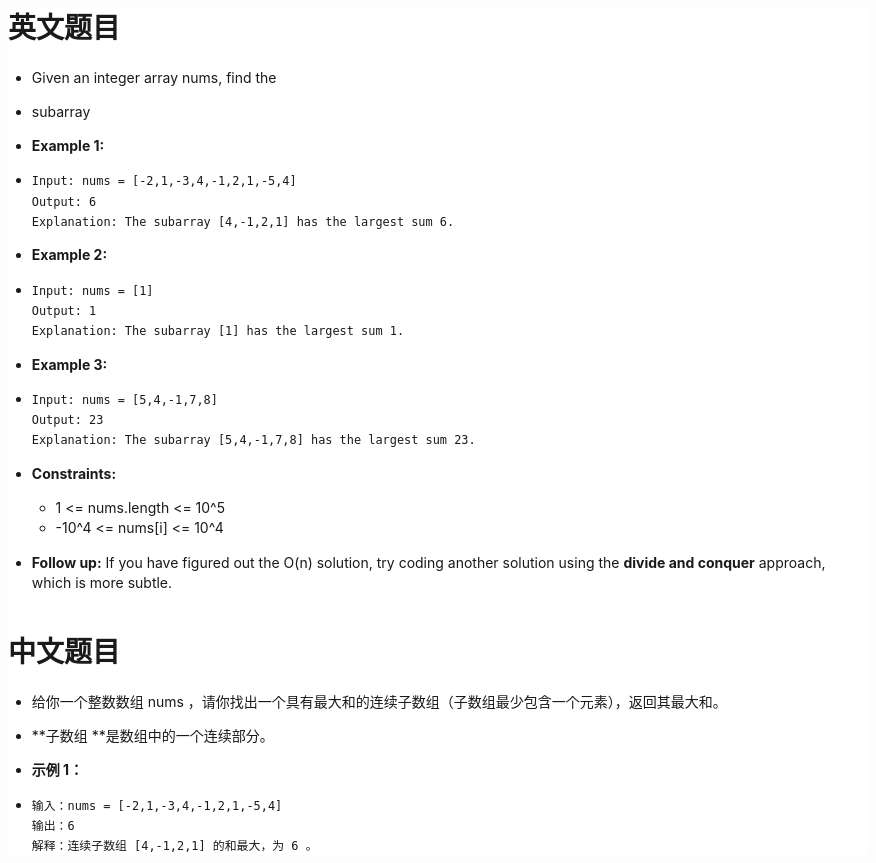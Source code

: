 
# 英文题目

- Given an integer array nums, find the

- subarray

- **Example 1:**

- ```plain text
  Input: nums = [-2,1,-3,4,-1,2,1,-5,4]
  Output: 6
  Explanation: The subarray [4,-1,2,1] has the largest sum 6.
  ```


- **Example 2:**

- ```plain text
  Input: nums = [1]
  Output: 1
  Explanation: The subarray [1] has the largest sum 1.
  ```


- **Example 3:**

- ```plain text
  Input: nums = [5,4,-1,7,8]
  Output: 23
  Explanation: The subarray [5,4,-1,7,8] has the largest sum 23.
  ```


- **Constraints:**
    - 1 <= nums.length <= 10^5
    - -10^4 <= nums[i] <= 10^4

- **Follow up:** If you have figured out the O(n) solution, try coding another solution using the **divide and conquer** approach, which is more subtle.

# 中文题目

- 给你一个整数数组 nums ，请你找出一个具有最大和的连续子数组（子数组最少包含一个元素），返回其最大和。

- **子数组 **是数组中的一个连续部分。

- **示例 1：**

- ```plain text
  输入：nums = [-2,1,-3,4,-1,2,1,-5,4]
  输出：6
  解释：连续子数组 [4,-1,2,1] 的和最大，为 6 。
  ```
